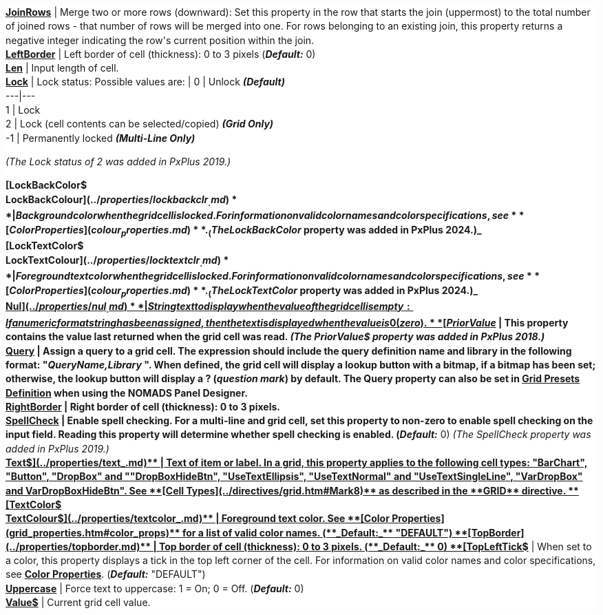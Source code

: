 **[JoinRows](../properties/joinrows.md)** |  Merge two or more rows (downward): Set this property in the row that starts the join (uppermost) to the total number of joined rows - that number of rows will be merged into one. For rows belonging to an existing join, this property returns a negative integer indicating the row's current position within the join.  
**[LeftBorder](../properties/leftborder.md)** |  Left border of cell (thickness): 0 to 3 pixels (**_Default:_** 0)  
**[Len](../properties/len.md)** |  Input length of cell.  
**[Lock](../properties/lock.md)** |  Lock status: Possible values are: |  0 |  Unlock **_(Default)_**  
---|---  
1 |  Lock  
2 |  Lock (cell contents can be selected/copied) **_(Grid Only)_**  
-1 |  Permanently locked **_(Multi-Line Only)_**  
  
_(The Lock status of 2 was added in PxPlus 2019.)_  
  
**[LockBackColor$  
LockBackColour$](../properties/lockbackclr_.md)** |  Background color when the grid cell is locked. For information on valid color names and color specifications, see **[Color Properties](colour_properties.md)**. _(The LockBackColor$ property was added in PxPlus 2024.)_  
**[LockTextColor$  
LockTextColour$](../properties/locktextclr_.md)** |  Foreground text color when the grid cell is locked. For information on valid color names and color specifications, see **[Color Properties](colour_properties.md)**. _(The LockTextColor$ property was added in PxPlus 2024.)_  
**[Nul$](../properties/nul_.md)** |  String text to display when the value of the grid cell is empty: If a numeric format string has been assigned, then the text is displayed when the value is 0 (zero).  
**[PriorValue$](../properties/priorvalue_.md)** |  This property contains the value last returned when the grid cell was read. _(The PriorValue$ property was added in PxPlus 2018.)_  
**[Query](../properties/query.md)** |  Assign a query to a grid cell. The expression should include the query definition name and library in the following format: "_QueryName,Library_ ". When defined, the grid cell will display a lookup button with a bitmap, if a bitmap has been set; otherwise, the lookup button will display a **?** (_question_ _mark_) by default. The Query property can also be set in **[Grid Presets Definition](../NOMADS%20Graphical%20Application/Creating%20Panel%20Controls/Grid%20Control/Presets%20Definition.htm#queries)** when using the NOMADS Panel Designer.  
**[RightBorder](../properties/rightborder.md)** |  Right border of cell (thickness): 0 to 3 pixels.  
**[SpellCheck](../properties/spellcheck.md)** |  Enable spell checking. For a multi-line and grid cell, set this property to non-zero to enable spell checking on the input field. Reading this property will determine whether spell checking is enabled. (**_Default:_** 0) _(The SpellCheck property was added in PxPlus 2019.)_  
**[Text$](../properties/text_.md)** |  Text of item or label. In a grid, this property applies to the following cell types: "BarChart", "Button", "DropBox" and ""DropBoxHideBtn", "UseTextEllipsis", "UseTextNormal" and "UseTextSingleLine", "VarDropBox" and VarDropBoxHideBtn". See **[Cell Types](../directives/grid.htm#Mark8)** as described in the **GRID** directive.  
**[TextColor$  
TextColour$](../properties/textcolor_.md)** |  Foreground text color. See **[Color Properties](grid_properties.htm#color_props)** for a list of valid color names. (**_Default:_** "DEFAULT")  
**[TopBorder](../properties/topborder.md)** |  Top border of cell (thickness): 0 to 3 pixels. (**_Default:_** 0)  
**[TopLeftTick$](../properties/toplefttick_.md)** |  When set to a color, this property displays a tick in the top left corner of the cell. For information on valid color names and color specifications, see **[Color Properties](colour_properties.md)**. (**_Default:_** "DEFAULT")  
**[Uppercase](../properties/uppercase.md)** |  Force text to uppercase: 1 = On; 0 = Off. (**_Default:_** 0)  
**[Value$](../properties/value_.md)** |  Current grid cell value.  
  